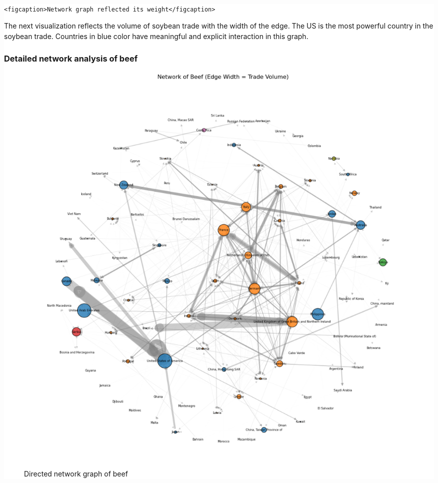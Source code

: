     <figcaption>Network graph reflected its weight</figcaption>
</figure>

The next visualization reflects the volume of soybean trade with the width of the edge. The US is the most powerful country in the soybean trade. Countries in blue color have meaningful and explicit interaction in this graph.


### Detailed network analysis of beef

<figure>
    <img src="/assets/arf_of_Beef.png" alt="Alt text" />
    <figcaption>Directed network graph of beef</figcaption>
</figure>
